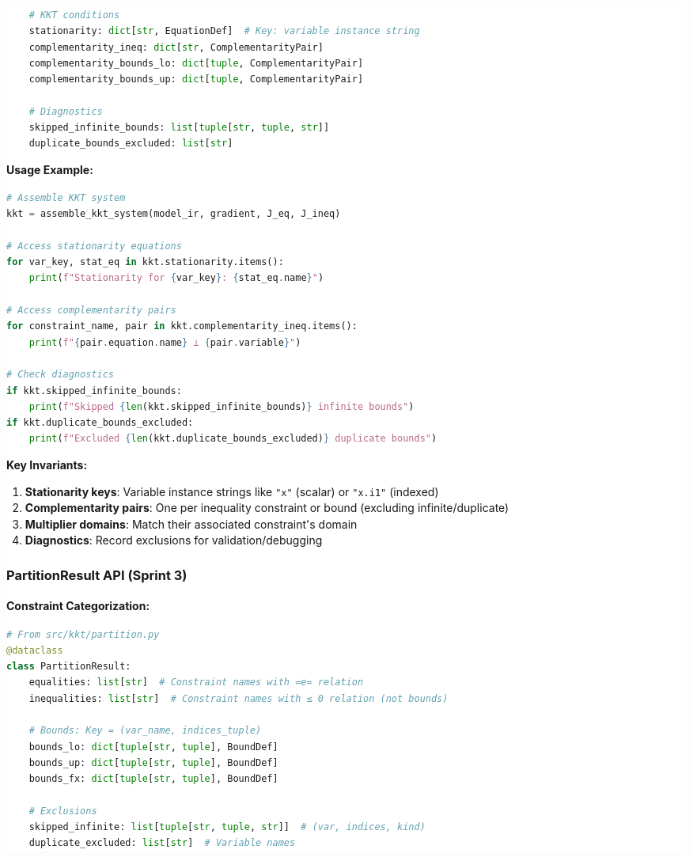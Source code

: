 ```python
    # KKT conditions
    stationarity: dict[str, EquationDef]  # Key: variable instance string
    complementarity_ineq: dict[str, ComplementarityPair]
    complementarity_bounds_lo: dict[tuple, ComplementarityPair]
    complementarity_bounds_up: dict[tuple, ComplementarityPair]
    
    # Diagnostics
    skipped_infinite_bounds: list[tuple[str, tuple, str]]
    duplicate_bounds_excluded: list[str]
```

**Usage Example:**

```python
# Assemble KKT system
kkt = assemble_kkt_system(model_ir, gradient, J_eq, J_ineq)

# Access stationarity equations
for var_key, stat_eq in kkt.stationarity.items():
    print(f"Stationarity for {var_key}: {stat_eq.name}")

# Access complementarity pairs
for constraint_name, pair in kkt.complementarity_ineq.items():
    print(f"{pair.equation.name} ⊥ {pair.variable}")

# Check diagnostics
if kkt.skipped_infinite_bounds:
    print(f"Skipped {len(kkt.skipped_infinite_bounds)} infinite bounds")
if kkt.duplicate_bounds_excluded:
    print(f"Excluded {len(kkt.duplicate_bounds_excluded)} duplicate bounds")
```

**Key Invariants:**

1. **Stationarity keys**: Variable instance strings like `"x"` (scalar) or `"x.i1"` (indexed)
2. **Complementarity pairs**: One per inequality constraint or bound (excluding infinite/duplicate)
3. **Multiplier domains**: Match their associated constraint's domain
4. **Diagnostics**: Record exclusions for validation/debugging

### PartitionResult API (Sprint 3)

**Constraint Categorization:**

```python
# From src/kkt/partition.py
@dataclass
class PartitionResult:
    equalities: list[str]  # Constraint names with =e= relation
    inequalities: list[str]  # Constraint names with ≤ 0 relation (not bounds)
    
    # Bounds: Key = (var_name, indices_tuple)
    bounds_lo: dict[tuple[str, tuple], BoundDef]
    bounds_up: dict[tuple[str, tuple], BoundDef]
    bounds_fx: dict[tuple[str, tuple], BoundDef]
    
    # Exclusions
    skipped_infinite: list[tuple[str, tuple, str]]  # (var, indices, kind)
    duplicate_excluded: list[str]  # Variable names
```
